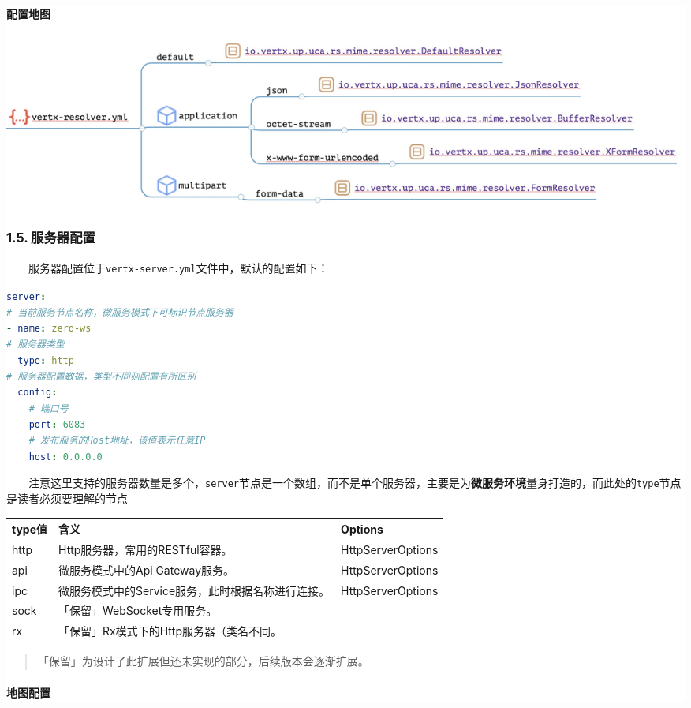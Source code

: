 #### 配置地图

![](./_image/2021-08-09/2021-08-09-17-55-28.png)

### 1.5. 服务器配置

&ensp;&ensp;&ensp;&ensp;服务器配置位于`vertx-server.yml`文件中，默认的配置如下：

```yaml
server:
# 当前服务节点名称，微服务模式下可标识节点服务器
- name: zero-ws
# 服务器类型
  type: http
# 服务器配置数据，类型不同则配置有所区别
  config:
    # 端口号
    port: 6083
    # 发布服务的Host地址，该值表示任意IP
    host: 0.0.0.0
```

&ensp;&ensp;&ensp;&ensp;注意这里支持的服务器数量是多个，`server`节点是一个数组，而不是单个服务器，主要是为**微服务环境**量身打造的，而此处的`type`节点是读者必须要理解的节点

|type值|含义|Options|
|---|:---|:---|
|http|Http服务器，常用的RESTful容器。|HttpServerOptions|
|api|微服务模式中的Api Gateway服务。|HttpServerOptions|
|ipc|微服务模式中的Service服务，此时根据名称进行连接。|HttpServerOptions|
|sock|「保留」WebSocket专用服务。||
|rx|「保留」Rx模式下的Http服务器（类名不同。||

> 「保留」为设计了此扩展但还未实现的部分，后续版本会逐渐扩展。

#### 地图配置
